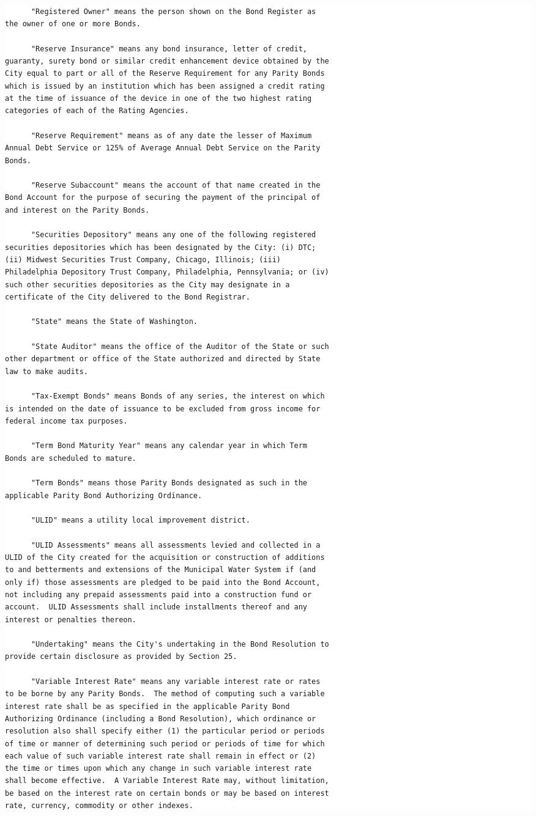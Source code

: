           "Registered Owner" means the person shown on the Bond Register as  
    the owner of one or more Bonds.  
  
          "Reserve Insurance" means any bond insurance, letter of credit,  
    guaranty, surety bond or similar credit enhancement device obtained by the  
    City equal to part or all of the Reserve Requirement for any Parity Bonds  
    which is issued by an institution which has been assigned a credit rating  
    at the time of issuance of the device in one of the two highest rating  
    categories of each of the Rating Agencies.  
  
          "Reserve Requirement" means as of any date the lesser of Maximum  
    Annual Debt Service or 125% of Average Annual Debt Service on the Parity  
    Bonds.  
  
          "Reserve Subaccount" means the account of that name created in the  
    Bond Account for the purpose of securing the payment of the principal of  
    and interest on the Parity Bonds.  
  
          "Securities Depository" means any one of the following registered  
    securities depositories which has been designated by the City: (i) DTC;  
    (ii) Midwest Securities Trust Company, Chicago, Illinois; (iii)  
    Philadelphia Depository Trust Company, Philadelphia, Pennsylvania; or (iv)  
    such other securities depositories as the City may designate in a  
    certificate of the City delivered to the Bond Registrar.  
  
          "State" means the State of Washington.  
  
          "State Auditor" means the office of the Auditor of the State or such  
    other department or office of the State authorized and directed by State  
    law to make audits.  
  
          "Tax-Exempt Bonds" means Bonds of any series, the interest on which  
    is intended on the date of issuance to be excluded from gross income for  
    federal income tax purposes.  
  
          "Term Bond Maturity Year" means any calendar year in which Term  
    Bonds are scheduled to mature.  
  
          "Term Bonds" means those Parity Bonds designated as such in the  
    applicable Parity Bond Authorizing Ordinance.  
  
          "ULID" means a utility local improvement district.  
  
          "ULID Assessments" means all assessments levied and collected in a  
    ULID of the City created for the acquisition or construction of additions  
    to and betterments and extensions of the Municipal Water System if (and  
    only if) those assessments are pledged to be paid into the Bond Account,  
    not including any prepaid assessments paid into a construction fund or  
    account.  ULID Assessments shall include installments thereof and any  
    interest or penalties thereon.  
  
          "Undertaking" means the City's undertaking in the Bond Resolution to  
    provide certain disclosure as provided by Section 25.  
  
          "Variable Interest Rate" means any variable interest rate or rates  
    to be borne by any Parity Bonds.  The method of computing such a variable  
    interest rate shall be as specified in the applicable Parity Bond  
    Authorizing Ordinance (including a Bond Resolution), which ordinance or  
    resolution also shall specify either (1) the particular period or periods  
    of time or manner of determining such period or periods of time for which  
    each value of such variable interest rate shall remain in effect or (2)  
    the time or times upon which any change in such variable interest rate  
    shall become effective.  A Variable Interest Rate may, without limitation,  
    be based on the interest rate on certain bonds or may be based on interest  
    rate, currency, commodity or other indexes.  
  